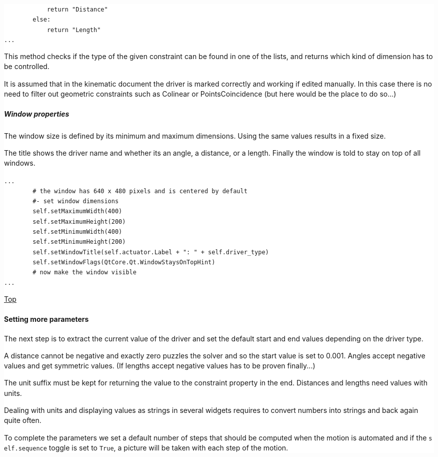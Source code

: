 ```
            return "Distance"
        else:
            return "Length"
...

```

This method checks if the type of the given constraint can be found in one of the lists, and returns which kind of dimension has to be controlled.

It is assumed that in the kinematic document the driver is marked correctly and working if edited manually. In this case there is no need to filter out geometric constraints such as Colinear or PointsCoincidence (but here would be the place to do so...)

##### Window properties

The window size is defined by its minimum and maximum dimensions. Using the same values results in a fixed size.

The title shows the driver name and whether its an angle, a distance, or a length. Finally the window is told to stay on top of all windows.

```
...
        # the window has 640 x 480 pixels and is centered by default
        #- set window dimensions
        self.setMaximumWidth(400)
        self.setMaximumHeight(200)
        self.setMinimumWidth(400)
        self.setMinimumHeight(200)
        self.setWindowTitle(self.actuator.Label + ": " + self.driver_type)
        self.setWindowFlags(QtCore.Qt.WindowStaysOnTopHint)
        # now make the window visible
...

```

[Top](#top)

#### Setting more parameters

The next step is to extract the current value of the driver and set the default start and end values depending on the driver type.

A distance cannot be negative and exactly zero puzzles the solver and so the start value is set to 0.001. Angles accept negative values and get symmetric values. (If lengths accept negative values has to be proven finally...)

The unit suffix must be kept for returning the value to the constraint property in the end. Distances and lengths need values with units.

Dealing with units and displaying values as strings in several widgets requires to convert numbers into strings and back again quite often.

To complete the parameters we set a default number of steps that should be computed when the motion is automated and if the `self.sequence` toggle is set to `True`, a picture will be taken with each step of the motion.
